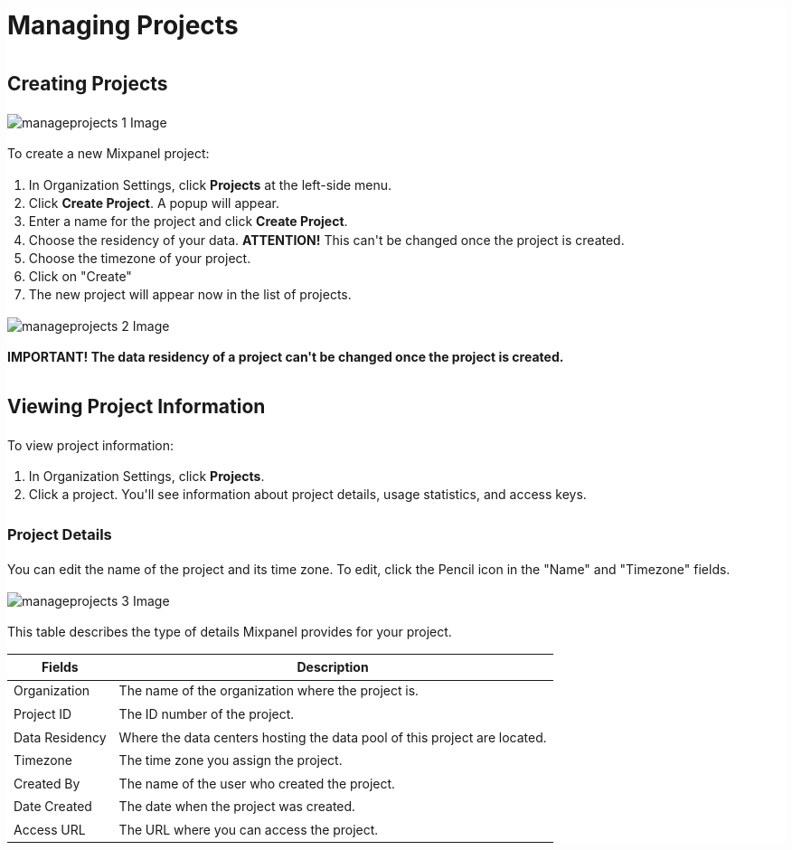 # Managing Projects

## Creating Projects

![manageprojects 1 Image](/manageprojects1.png)

To create a new Mixpanel project:

1. In Organization Settings, click **Projects** at the left-side menu.
2. Click **Create Project**. A popup will appear.
3. Enter a name for the project and click **Create Project**.
4. Choose the residency of your data. **ATTENTION!** This can't be changed once the project is created.
5. Choose the timezone of your project.
6. Click on "Create"
6. The new project will appear now in the list of projects.

![manageprojects 2 Image](/manageprojects2.png)

**IMPORTANT! The data residency of a project can't be changed once the project is created.**

## Viewing Project Information

To view project information:

1. In Organization Settings, click **Projects**.
2. Click a project. You'll see information about project details, usage statistics, and access keys.

### Project Details

You can edit the name of the project and its time zone. To edit, click the Pencil icon in the "Name" and "Timezone" fields.

![manageprojects 3 Image](/manageprojects3.png)

This table describes the type of details Mixpanel provides for your project.


| **Fields**     | **Description**                                                           |
|----------------|---------------------------------------------------------------------------|
| Organization   | The name of the organization where the project is.                        |
| Project ID     | The ID number of the project.                                             |
| Data Residency | Where the data centers hosting the data pool of this project are located. |
| Timezone       | The time zone you assign the project.                                     |
| Created By     | The name of the user who created the project.                             |
| Date Created   | The date when the project was created.                                    |
| Access URL     | The URL where you can access the project.                                 |
